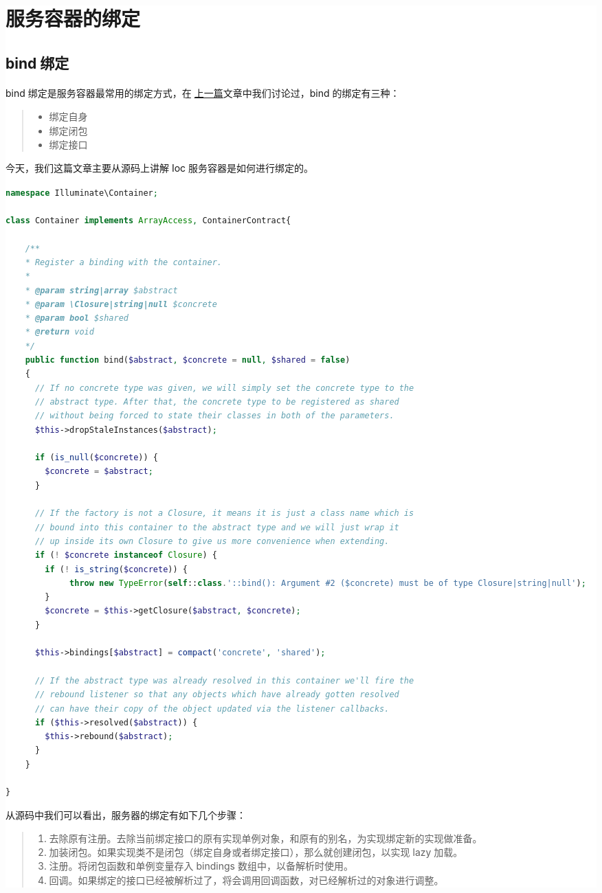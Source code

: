 # 服务容器的绑定
## bind 绑定

bind 绑定是服务容器最常用的绑定方式，在 [上一篇](ioc/service_container)文章中我们讨论过，bind 的绑定有三种：
> - 绑定自身
> - 绑定闭包
> - 绑定接口

今天，我们这篇文章主要从源码上讲解 Ioc 服务容器是如何进行绑定的。
```php
namespace Illuminate\Container;

class Container implements ArrayAccess, ContainerContract{

    /**
    * Register a binding with the container.
    *
    * @param string|array $abstract
    * @param \Closure|string|null $concrete
    * @param bool $shared
    * @return void
    */
    public function bind($abstract, $concrete = null, $shared = false)
    {
      // If no concrete type was given, we will simply set the concrete type to the
      // abstract type. After that, the concrete type to be registered as shared
      // without being forced to state their classes in both of the parameters.
      $this->dropStaleInstances($abstract);
    
      if (is_null($concrete)) {
        $concrete = $abstract;
      }
    
      // If the factory is not a Closure, it means it is just a class name which is
      // bound into this container to the abstract type and we will just wrap it
      // up inside its own Closure to give us more convenience when extending.
      if (! $concrete instanceof Closure) {
        if (! is_string($concrete)) {
             throw new TypeError(self::class.'::bind(): Argument #2 ($concrete) must be of type Closure|string|null');
        }
        $concrete = $this->getClosure($abstract, $concrete);
      }
    
      $this->bindings[$abstract] = compact('concrete', 'shared');
    
      // If the abstract type was already resolved in this container we'll fire the
      // rebound listener so that any objects which have already gotten resolved
      // can have their copy of the object updated via the listener callbacks.
      if ($this->resolved($abstract)) {
        $this->rebound($abstract);
      }
    }

}
```
从源码中我们可以看出，服务器的绑定有如下几个步骤：
> 1. 去除原有注册。去除当前绑定接口的原有实现单例对象，和原有的别名，为实现绑定新的实现做准备。
> 2. 加装闭包。如果实现类不是闭包（绑定自身或者绑定接口），那么就创建闭包，以实现 lazy 加载。
> 3. 注册。将闭包函数和单例变量存入 bindings 数组中，以备解析时使用。
> 4. 回调。如果绑定的接口已经被解析过了，将会调用回调函数，对已经解析过的对象进行调整。

